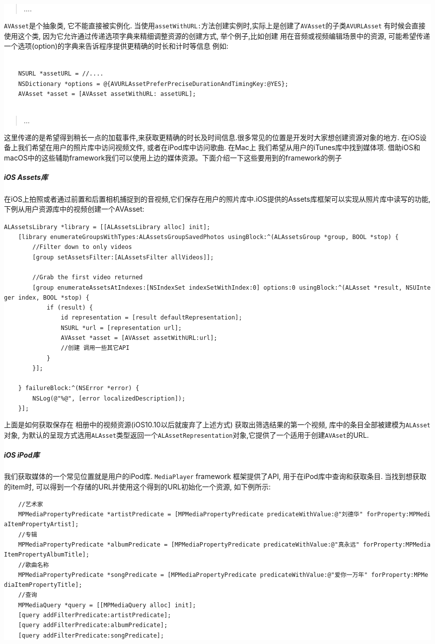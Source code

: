 > ....

`AVAsset`是个抽象类, 它不能直接被实例化. 当使用`assetWithURL:`方法创建实例时,实际上是创建了`AVAsset`的子类`AVURLAsset` 有时候会直接使用这个类, 因为它允许通过传递选项字典来精细调整资源的创建方式, 举个例子,比如创建 用在音频或视频编辑场景中的资源, 可能希望传递一个选项(option)的字典来告诉程序提供更精确的时长和计时等信息 例如:


``` objc

    NSURL *assetURL = //....
    NSDictionary *options = @{AVURLAssetPreferPreciseDurationAndTimingKey:@YES};
    AVAsset *asset = [AVAsset assetWithURL: assetURL];
    
```
  
> ...

这里传递的是希望得到稍长一点的加载事件,来获取更精确的时长及时间信息.很多常见的位置是开发时大家想创建资源对象的地方. 在iOS设备上我们希望在用户的照片库中访问视频文件, 或者在iPod库中访问歌曲. 在Mac上 我们希望从用户的iTunes库中找到媒体项. 借助iOS和macOS中的这些辅助framework我们可以使用上边的媒体资源。下面介绍一下这些要用到的framework的例子

##### iOS Assets库

在iOS上拍照或者通过前置和后置相机捕捉到的音视频,它们保存在用户的照片库中.iOS提供的Assets库框架可以实现从照片库中读写的功能, 下例从用户资源库中的视频创建一个AVAsset:

``` objc
ALAssetsLibrary *library = [[ALAssetsLibrary alloc] init];
    [library enumerateGroupsWithTypes:ALAssetsGroupSavedPhotos usingBlock:^(ALAssetsGroup *group, BOOL *stop) {
        //Filter down to only videos
        [group setAssetsFilter:[ALAssetsFilter allVideos]];
        
        //Grab the first video returned
        [group enumerateAssetsAtIndexes:[NSIndexSet indexSetWithIndex:0] options:0 usingBlock:^(ALAsset *result, NSUInteger index, BOOL *stop) {
            if (result) {
                id representation = [result defaultRepresentation];
                NSURL *url = [representation url];
                AVAsset *asset = [AVAsset assetWithURL:url];
                //创建 调用一些其它API
            }
        }];
        
    } failureBlock:^(NSError *error) {
        NSLog(@"%@", [error localizedDescription]);
    }];
```

上面是如何获取保存在 相册中的视频资源(iOS10.10以后就废弃了上述方式) 获取出筛选结果的第一个视频, 库中的条目全部被建模为`ALAsset`对象, 为默认的呈现方式选用`ALAsset`类型返回一个`ALAssetRepresentation`对象,它提供了一个适用于创建`AVAset`的URL.

##### iOS iPod库

我们获取媒体的一个常见位置就是用户的iPod库. `MediaPlayer` framework 框架提供了API, 用于在iPod库中查询和获取条目. 当找到想获取的item时, 可以得到一个存储的URL并使用这个得到的URL初始化一个资源, 如下例所示:  


``` objc
    //艺术家
    MPMediaPropertyPredicate *artistPredicate = [MPMediaPropertyPredicate predicateWithValue:@"刘德华" forProperty:MPMediaItemPropertyArtist];
    //专辑
    MPMediaPropertyPredicate *albumPredicate = [MPMediaPropertyPredicate predicateWithValue:@"真永远" forProperty:MPMediaItemPropertyAlbumTitle];
    //歌曲名称
    MPMediaPropertyPredicate *songPredicate = [MPMediaPropertyPredicate predicateWithValue:@"爱你一万年" forProperty:MPMediaItemPropertyTitle];
    //查询
    MPMediaQuery *query = [[MPMediaQuery alloc] init];
    [query addFilterPredicate:artistPredicate];
    [query addFilterPredicate:albumPredicate];
    [query addFilterPredicate:songPredicate];
```